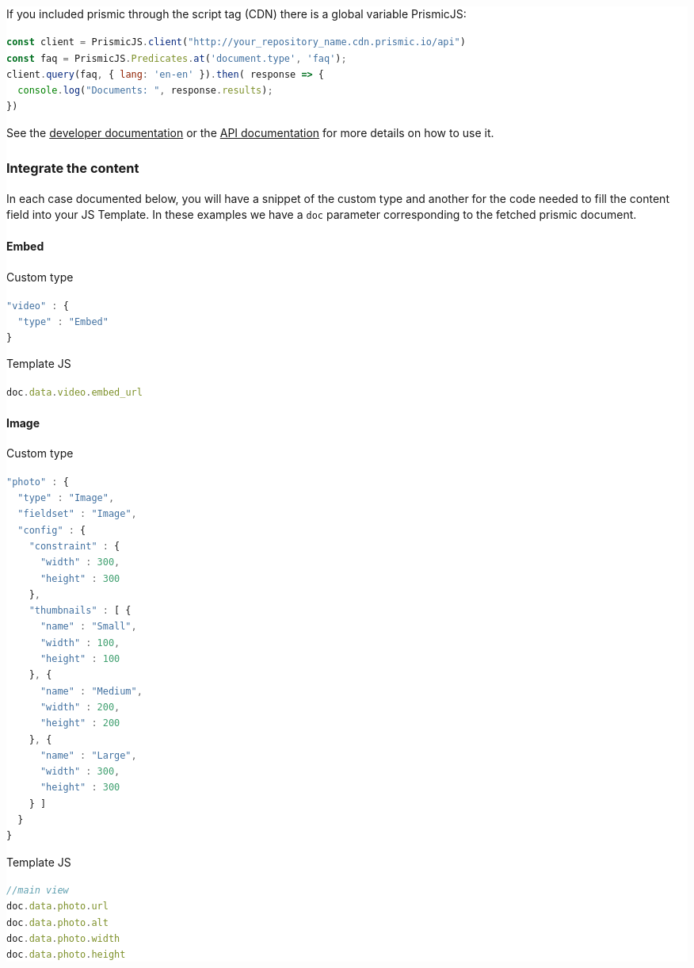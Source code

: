 If you included prismic through the script tag (CDN) there is a global variable PrismicJS:
```javascript
const client = PrismicJS.client("http://your_repository_name.cdn.prismic.io/api")
const faq = PrismicJS.Predicates.at('document.type', 'faq');
client.query(faq, { lang: 'en-en' }).then( response => {
  console.log("Documents: ", response.results);
})
```

See the [developer documentation](https://prismic.io/docs) or the [API documentation](https://prismicio.github.io/prismic-javascript/globals.html) for more details on how to use it.

### Integrate the content

In each case documented below, you will have a snippet of the custom type and another for the code needed to fill the content field into your JS Template.
In these examples we have a `doc` parameter corresponding to the fetched prismic document.


#### Embed
Custom type
```javascript
"video" : {
  "type" : "Embed"
}
```

Template JS
```javascript
doc.data.video.embed_url
```

#### Image
Custom type
```javascript
"photo" : {
  "type" : "Image",
  "fieldset" : "Image",
  "config" : {
    "constraint" : {
      "width" : 300,
      "height" : 300
    },
    "thumbnails" : [ {
      "name" : "Small",
      "width" : 100,
      "height" : 100
    }, {
      "name" : "Medium",
      "width" : 200,
      "height" : 200
    }, {
      "name" : "Large",
      "width" : 300,
      "height" : 300
    } ]
  }
}
```
Template JS
```javascript
//main view
doc.data.photo.url
doc.data.photo.alt
doc.data.photo.width
doc.data.photo.height

```
